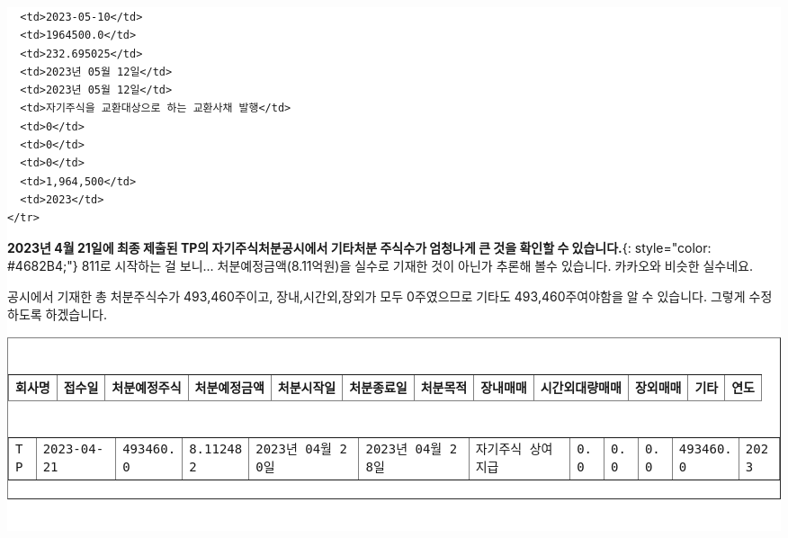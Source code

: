       <td>2023-05-10</td>
      <td>1964500.0</td>
      <td>232.695025</td>
      <td>2023년 05월 12일</td>
      <td>2023년 05월 12일</td>
      <td>자기주식을 교환대상으로 하는 교환사채 발행</td>
      <td>0</td>
      <td>0</td>
      <td>0</td>
      <td>1,964,500</td>
      <td>2023</td>
    </tr>
  </tbody>
</table>
</pre>


**2023년 4월 21일에 최종 제출된 TP의 자기주식처분공시에서 기타처분 주식수가 엄청나게 큰 것을 확인할 수 있습니다.**{: style="color: #4682B4;"} 811로 시작하는 걸 보니... 처분예정금액(8.11억원)을 실수로 기재한 것이 아닌가 추론해 볼수 있습니다. 카카오와 비슷한 실수네요.
<br>

공시에서 기재한 총 처분주식수가 493,460주이고, 장내,시간외,장외가 모두 0주였으므로 기타도 493,460주여야함을 알 수 있습니다. 그렇게 수정하도록 하겠습니다.




<pre>
<table border="1" class="dataframe dataframe">
  <thead>
    <tr style="text-align: right;">
      <th>회사명</th>
      <th>접수일</th>
      <th>처분예정주식</th>
      <th>처분예정금액</th>
      <th>처분시작일</th>
      <th>처분종료일</th>
      <th>처분목적</th>
      <th>장내매매</th>
      <th>시간외대량매매</th>
      <th>장외매매</th>
      <th>기타</th>
      <th>연도</th>
    </tr>
  </thead>
  <tbody>
    <tr>
      <td>TP</td>
      <td>2023-04-21</td>
      <td>493460.0</td>
      <td>8.112482</td>
      <td>2023년 04월 20일</td>
      <td>2023년 04월 28일</td>
      <td>자기주식 상여지급</td>
      <td>0.0</td>
      <td>0.0</td>
      <td>0.0</td>
      <td>493460.0</td>
      <td>2023</td>
    </tr>
  </tbody>
</table>
</pre>
